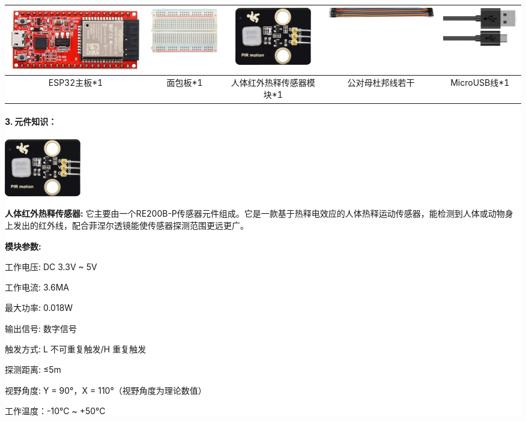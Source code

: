 |![Img](./media/1.png)|![Img](./media/6.png)|![Img](./media/C1.png)|![Img](./media/30.jpg)|![Img](./media/2.png)|
| :--: | :--: | :--: |:--: |:--: |
|ESP32主板*1|面包板*1|人体红外热释传感器模块*1|公对母杜邦线若干|MicroUSB线*1|

#### 3. 元件知识：

![Img](./media/C1.png)

**人体红外热释传感器:** 它主要由一个RE200B-P传感器元件组成。它是一款基于热释电效应的人体热释运动传感器，能检测到人体或动物身上发出的红外线，配合菲涅尔透镜能使传感器探测范围更远更广。

**模块参数:**

工作电压: DC 3.3V ~ 5V 

工作电流: 3.6MA

最大功率: 0.018W

输出信号: 数字信号

触发方式: L 不可重复触发/H 重复触发

探测距离: ≤5m

视野角度: Y = 90°，X = 110°（视野角度为理论数值）

工作温度：-10°C ~ +50°C
